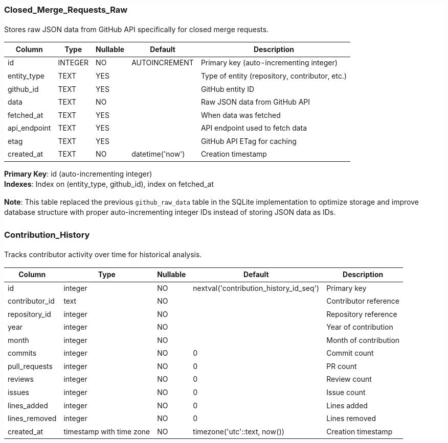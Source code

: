 ### Closed_Merge_Requests_Raw

Stores raw JSON data from GitHub API specifically for closed merge requests.

| Column | Type | Nullable | Default | Description |
|--------|------|----------|---------|-------------|
| id | INTEGER | NO | AUTOINCREMENT | Primary key (auto-incrementing integer) |
| entity_type | TEXT | YES | | Type of entity (repository, contributor, etc.) |
| github_id | TEXT | YES | | GitHub entity ID |
| data | TEXT | NO | | Raw JSON data from GitHub API |
| fetched_at | TEXT | YES | | When data was fetched |
| api_endpoint | TEXT | YES | | API endpoint used to fetch data |
| etag | TEXT | YES | | GitHub API ETag for caching |
| created_at | TEXT | NO | datetime('now') | Creation timestamp |

**Primary Key**: id (auto-incrementing integer)  
**Indexes**: Index on (entity_type, github_id), index on fetched_at

**Note**: This table replaced the previous `github_raw_data` table in the SQLite implementation to optimize storage and improve database structure with proper auto-incrementing integer IDs instead of storing JSON data as IDs.

### Contribution_History

Tracks contributor activity over time for historical analysis.

| Column | Type | Nullable | Default | Description |
|--------|------|----------|---------|-------------|
| id | integer | NO | nextval('contribution_history_id_seq') | Primary key |
| contributor_id | text | NO | | Contributor reference |
| repository_id | integer | NO | | Repository reference |
| year | integer | NO | | Year of contribution |
| month | integer | NO | | Month of contribution |
| commits | integer | NO | 0 | Commit count |
| pull_requests | integer | NO | 0 | PR count |
| reviews | integer | NO | 0 | Review count |
| issues | integer | NO | 0 | Issue count |
| lines_added | integer | NO | 0 | Lines added |
| lines_removed | integer | NO | 0 | Lines removed |
| created_at | timestamp with time zone | NO | timezone('utc'::text, now()) | Creation timestamp |
